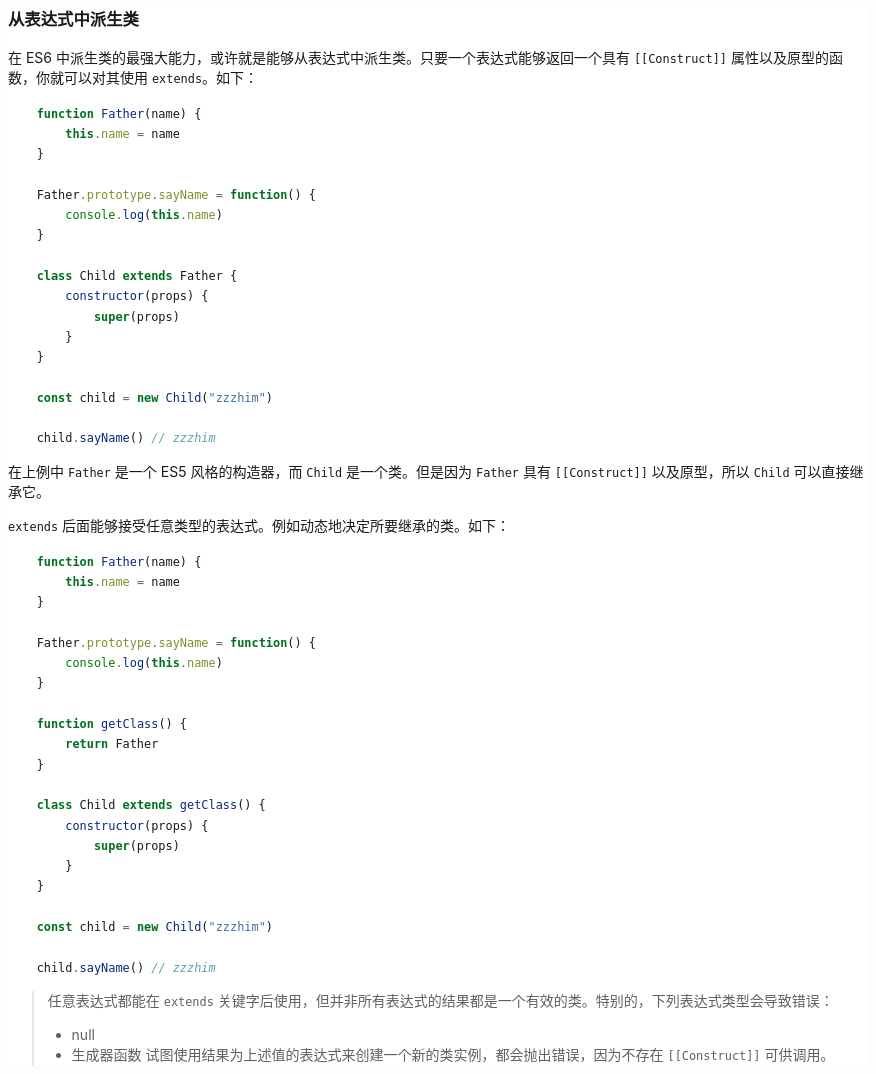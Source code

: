### 从表达式中派生类
在 ES6 中派生类的最强大能力，或许就是能够从表达式中派生类。只要一个表达式能够返回一个具有 `[[Construct]]` 属性以及原型的函数，你就可以对其使用 `extends`。如下：
```js
    function Father(name) {
        this.name = name
    }

    Father.prototype.sayName = function() {
        console.log(this.name)
    }

    class Child extends Father {
        constructor(props) {
            super(props)
        }
    }

    const child = new Child("zzzhim")

    child.sayName() // zzzhim
```

在上例中 `Father` 是一个 ES5 风格的构造器，而 `Child` 是一个类。但是因为 `Father` 具有 `[[Construct]]` 以及原型，所以 `Child` 可以直接继承它。

`extends` 后面能够接受任意类型的表达式。例如动态地决定所要继承的类。如下：
```js
    function Father(name) {
        this.name = name
    }

    Father.prototype.sayName = function() {
        console.log(this.name)
    }

    function getClass() {
        return Father
    }

    class Child extends getClass() {
        constructor(props) {
            super(props)
        }
    }

    const child = new Child("zzzhim")

    child.sayName() // zzzhim
```

> 任意表达式都能在 `extends` 关键字后使用，但并非所有表达式的结果都是一个有效的类。特别的，下列表达式类型会导致错误：
> + null
> + 生成器函数
> 试图使用结果为上述值的表达式来创建一个新的类实例，都会抛出错误，因为不存在 `[[Construct]]` 可供调用。
